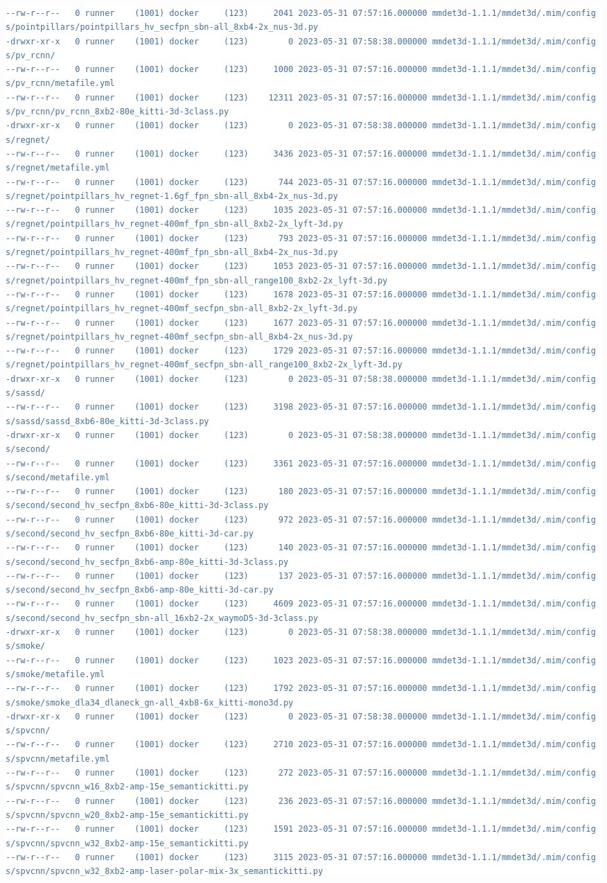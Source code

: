 ```diff
--rw-r--r--   0 runner    (1001) docker     (123)     2041 2023-05-31 07:57:16.000000 mmdet3d-1.1.1/mmdet3d/.mim/configs/pointpillars/pointpillars_hv_secfpn_sbn-all_8xb4-2x_nus-3d.py
-drwxr-xr-x   0 runner    (1001) docker     (123)        0 2023-05-31 07:58:38.000000 mmdet3d-1.1.1/mmdet3d/.mim/configs/pv_rcnn/
--rw-r--r--   0 runner    (1001) docker     (123)     1000 2023-05-31 07:57:16.000000 mmdet3d-1.1.1/mmdet3d/.mim/configs/pv_rcnn/metafile.yml
--rw-r--r--   0 runner    (1001) docker     (123)    12311 2023-05-31 07:57:16.000000 mmdet3d-1.1.1/mmdet3d/.mim/configs/pv_rcnn/pv_rcnn_8xb2-80e_kitti-3d-3class.py
-drwxr-xr-x   0 runner    (1001) docker     (123)        0 2023-05-31 07:58:38.000000 mmdet3d-1.1.1/mmdet3d/.mim/configs/regnet/
--rw-r--r--   0 runner    (1001) docker     (123)     3436 2023-05-31 07:57:16.000000 mmdet3d-1.1.1/mmdet3d/.mim/configs/regnet/metafile.yml
--rw-r--r--   0 runner    (1001) docker     (123)      744 2023-05-31 07:57:16.000000 mmdet3d-1.1.1/mmdet3d/.mim/configs/regnet/pointpillars_hv_regnet-1.6gf_fpn_sbn-all_8xb4-2x_nus-3d.py
--rw-r--r--   0 runner    (1001) docker     (123)     1035 2023-05-31 07:57:16.000000 mmdet3d-1.1.1/mmdet3d/.mim/configs/regnet/pointpillars_hv_regnet-400mf_fpn_sbn-all_8xb2-2x_lyft-3d.py
--rw-r--r--   0 runner    (1001) docker     (123)      793 2023-05-31 07:57:16.000000 mmdet3d-1.1.1/mmdet3d/.mim/configs/regnet/pointpillars_hv_regnet-400mf_fpn_sbn-all_8xb4-2x_nus-3d.py
--rw-r--r--   0 runner    (1001) docker     (123)     1053 2023-05-31 07:57:16.000000 mmdet3d-1.1.1/mmdet3d/.mim/configs/regnet/pointpillars_hv_regnet-400mf_fpn_sbn-all_range100_8xb2-2x_lyft-3d.py
--rw-r--r--   0 runner    (1001) docker     (123)     1678 2023-05-31 07:57:16.000000 mmdet3d-1.1.1/mmdet3d/.mim/configs/regnet/pointpillars_hv_regnet-400mf_secfpn_sbn-all_8xb2-2x_lyft-3d.py
--rw-r--r--   0 runner    (1001) docker     (123)     1677 2023-05-31 07:57:16.000000 mmdet3d-1.1.1/mmdet3d/.mim/configs/regnet/pointpillars_hv_regnet-400mf_secfpn_sbn-all_8xb4-2x_nus-3d.py
--rw-r--r--   0 runner    (1001) docker     (123)     1729 2023-05-31 07:57:16.000000 mmdet3d-1.1.1/mmdet3d/.mim/configs/regnet/pointpillars_hv_regnet-400mf_secfpn_sbn-all_range100_8xb2-2x_lyft-3d.py
-drwxr-xr-x   0 runner    (1001) docker     (123)        0 2023-05-31 07:58:38.000000 mmdet3d-1.1.1/mmdet3d/.mim/configs/sassd/
--rw-r--r--   0 runner    (1001) docker     (123)     3198 2023-05-31 07:57:16.000000 mmdet3d-1.1.1/mmdet3d/.mim/configs/sassd/sassd_8xb6-80e_kitti-3d-3class.py
-drwxr-xr-x   0 runner    (1001) docker     (123)        0 2023-05-31 07:58:38.000000 mmdet3d-1.1.1/mmdet3d/.mim/configs/second/
--rw-r--r--   0 runner    (1001) docker     (123)     3361 2023-05-31 07:57:16.000000 mmdet3d-1.1.1/mmdet3d/.mim/configs/second/metafile.yml
--rw-r--r--   0 runner    (1001) docker     (123)      180 2023-05-31 07:57:16.000000 mmdet3d-1.1.1/mmdet3d/.mim/configs/second/second_hv_secfpn_8xb6-80e_kitti-3d-3class.py
--rw-r--r--   0 runner    (1001) docker     (123)      972 2023-05-31 07:57:16.000000 mmdet3d-1.1.1/mmdet3d/.mim/configs/second/second_hv_secfpn_8xb6-80e_kitti-3d-car.py
--rw-r--r--   0 runner    (1001) docker     (123)      140 2023-05-31 07:57:16.000000 mmdet3d-1.1.1/mmdet3d/.mim/configs/second/second_hv_secfpn_8xb6-amp-80e_kitti-3d-3class.py
--rw-r--r--   0 runner    (1001) docker     (123)      137 2023-05-31 07:57:16.000000 mmdet3d-1.1.1/mmdet3d/.mim/configs/second/second_hv_secfpn_8xb6-amp-80e_kitti-3d-car.py
--rw-r--r--   0 runner    (1001) docker     (123)     4609 2023-05-31 07:57:16.000000 mmdet3d-1.1.1/mmdet3d/.mim/configs/second/second_hv_secfpn_sbn-all_16xb2-2x_waymoD5-3d-3class.py
-drwxr-xr-x   0 runner    (1001) docker     (123)        0 2023-05-31 07:58:38.000000 mmdet3d-1.1.1/mmdet3d/.mim/configs/smoke/
--rw-r--r--   0 runner    (1001) docker     (123)     1023 2023-05-31 07:57:16.000000 mmdet3d-1.1.1/mmdet3d/.mim/configs/smoke/metafile.yml
--rw-r--r--   0 runner    (1001) docker     (123)     1792 2023-05-31 07:57:16.000000 mmdet3d-1.1.1/mmdet3d/.mim/configs/smoke/smoke_dla34_dlaneck_gn-all_4xb8-6x_kitti-mono3d.py
-drwxr-xr-x   0 runner    (1001) docker     (123)        0 2023-05-31 07:58:38.000000 mmdet3d-1.1.1/mmdet3d/.mim/configs/spvcnn/
--rw-r--r--   0 runner    (1001) docker     (123)     2710 2023-05-31 07:57:16.000000 mmdet3d-1.1.1/mmdet3d/.mim/configs/spvcnn/metafile.yml
--rw-r--r--   0 runner    (1001) docker     (123)      272 2023-05-31 07:57:16.000000 mmdet3d-1.1.1/mmdet3d/.mim/configs/spvcnn/spvcnn_w16_8xb2-amp-15e_semantickitti.py
--rw-r--r--   0 runner    (1001) docker     (123)      236 2023-05-31 07:57:16.000000 mmdet3d-1.1.1/mmdet3d/.mim/configs/spvcnn/spvcnn_w20_8xb2-amp-15e_semantickitti.py
--rw-r--r--   0 runner    (1001) docker     (123)     1591 2023-05-31 07:57:16.000000 mmdet3d-1.1.1/mmdet3d/.mim/configs/spvcnn/spvcnn_w32_8xb2-amp-15e_semantickitti.py
--rw-r--r--   0 runner    (1001) docker     (123)     3115 2023-05-31 07:57:16.000000 mmdet3d-1.1.1/mmdet3d/.mim/configs/spvcnn/spvcnn_w32_8xb2-amp-laser-polar-mix-3x_semantickitti.py
```